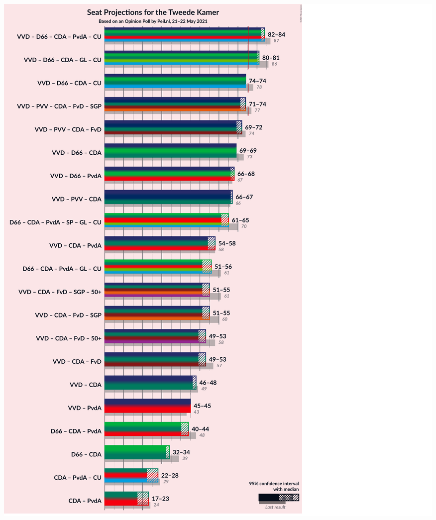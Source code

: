 ![Graph with coalitions seats not yet produced](2021-05-22-Peilnl-coalitions-seats.png "Coalitions Seats")
